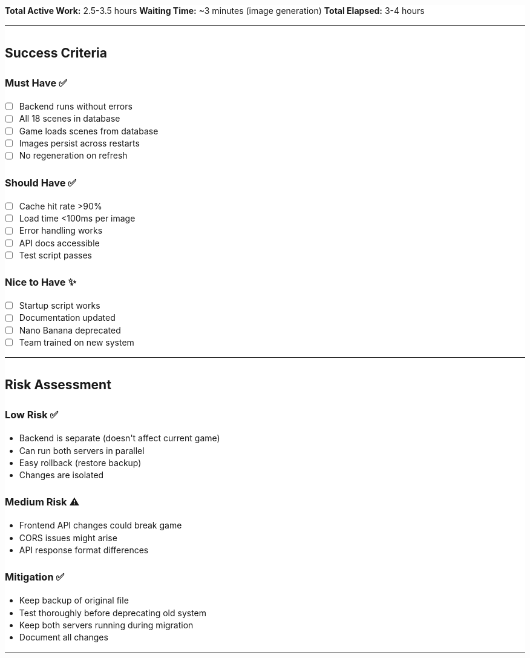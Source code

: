 **Total Active Work:** 2.5-3.5 hours
**Waiting Time:** ~3 minutes (image generation)
**Total Elapsed:** 3-4 hours

---

## Success Criteria

### Must Have ✅
- [ ] Backend runs without errors
- [ ] All 18 scenes in database
- [ ] Game loads scenes from database
- [ ] Images persist across restarts
- [ ] No regeneration on refresh

### Should Have ✅
- [ ] Cache hit rate >90%
- [ ] Load time <100ms per image
- [ ] Error handling works
- [ ] API docs accessible
- [ ] Test script passes

### Nice to Have ✨
- [ ] Startup script works
- [ ] Documentation updated
- [ ] Nano Banana deprecated
- [ ] Team trained on new system

---

## Risk Assessment

### Low Risk ✅
- Backend is separate (doesn't affect current game)
- Can run both servers in parallel
- Easy rollback (restore backup)
- Changes are isolated

### Medium Risk ⚠️
- Frontend API changes could break game
- CORS issues might arise
- API response format differences

### Mitigation ✅
- Keep backup of original file
- Test thoroughly before deprecating old system
- Keep both servers running during migration
- Document all changes

---
